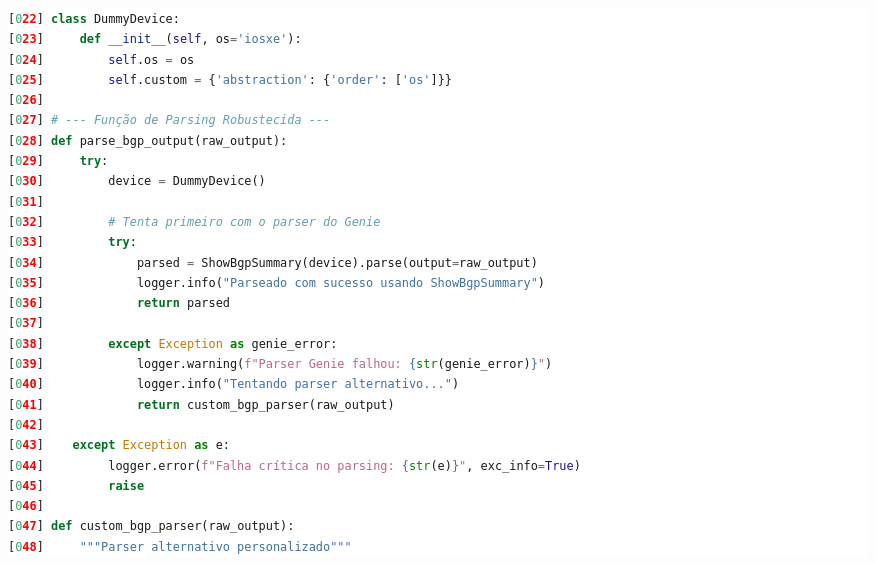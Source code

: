 ```python
[022] class DummyDevice:
[023]     def __init__(self, os='iosxe'):
[024]         self.os = os
[025]         self.custom = {'abstraction': {'order': ['os']}}
[026] 
[027] # --- Função de Parsing Robustecida ---
[028] def parse_bgp_output(raw_output):
[029]     try:
[030]         device = DummyDevice()
[031]         
[032]         # Tenta primeiro com o parser do Genie
[033]         try:
[034]             parsed = ShowBgpSummary(device).parse(output=raw_output)
[035]             logger.info("Parseado com sucesso usando ShowBgpSummary")
[036]             return parsed
[037]             
[038]         except Exception as genie_error:
[039]             logger.warning(f"Parser Genie falhou: {str(genie_error)}")
[040]             logger.info("Tentando parser alternativo...")
[041]             return custom_bgp_parser(raw_output)
[042]             
[043]    except Exception as e:
[044]         logger.error(f"Falha crítica no parsing: {str(e)}", exc_info=True)
[045]         raise
[046]
[047] def custom_bgp_parser(raw_output):
[048]     """Parser alternativo personalizado"""
